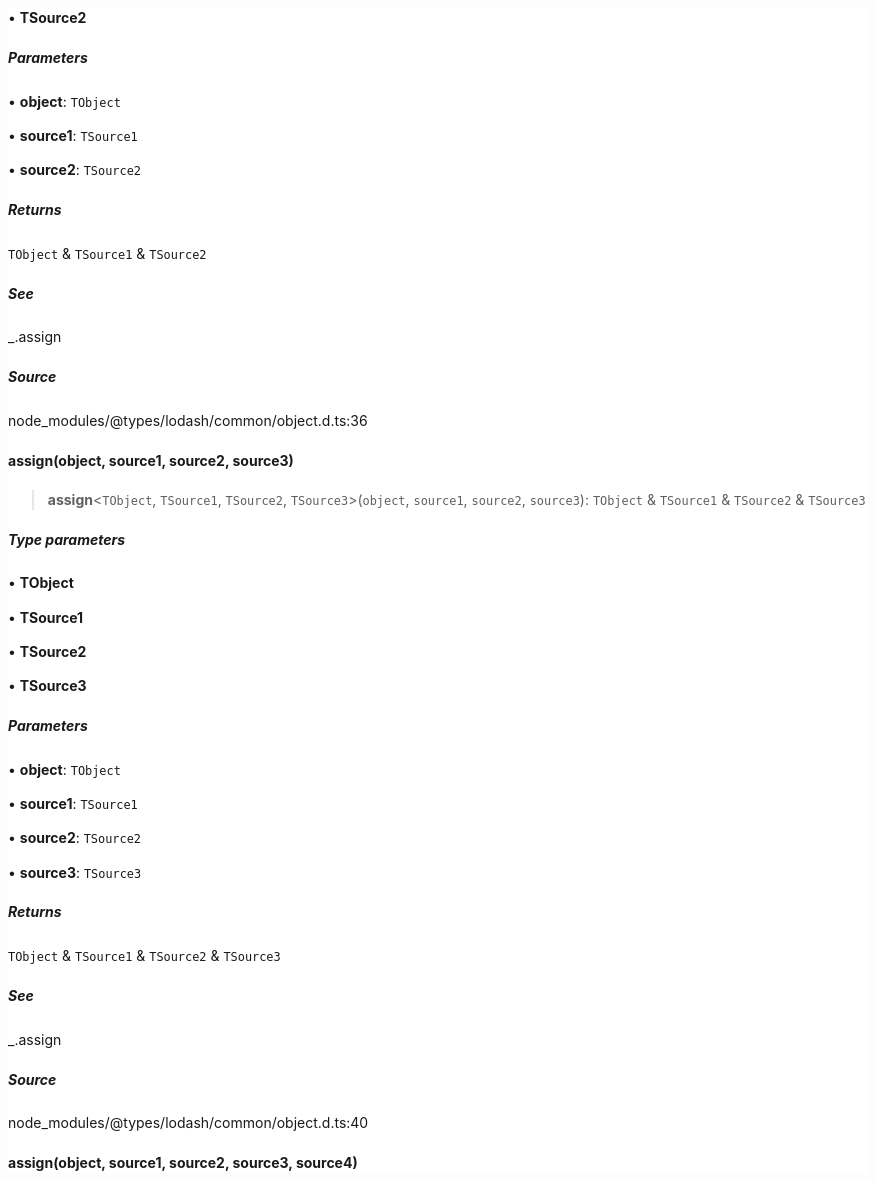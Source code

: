 • **TSource2**

##### Parameters

• **object**: `TObject`

• **source1**: `TSource1`

• **source2**: `TSource2`

##### Returns

`TObject` & `TSource1` & `TSource2`

##### See

\_.assign

##### Source

node_modules/@types/lodash/common/object.d.ts:36

#### assign(object, source1, source2, source3)

> **assign**\<`TObject`, `TSource1`, `TSource2`, `TSource3`\>(`object`, `source1`, `source2`,
> `source3`): `TObject` & `TSource1` & `TSource2` & `TSource3`

##### Type parameters

• **TObject**

• **TSource1**

• **TSource2**

• **TSource3**

##### Parameters

• **object**: `TObject`

• **source1**: `TSource1`

• **source2**: `TSource2`

• **source3**: `TSource3`

##### Returns

`TObject` & `TSource1` & `TSource2` & `TSource3`

##### See

\_.assign

##### Source

node_modules/@types/lodash/common/object.d.ts:40

#### assign(object, source1, source2, source3, source4)
